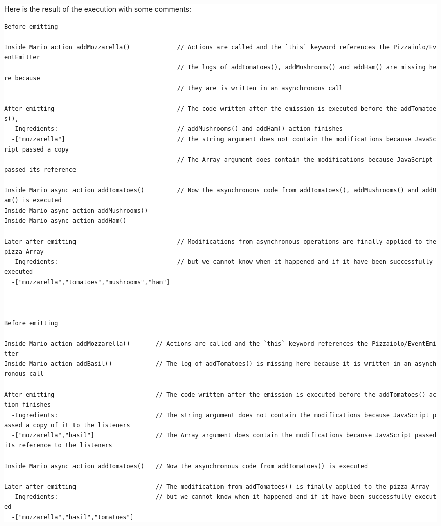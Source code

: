 Here is the result of the execution with some comments:

```text
Before emitting

Inside Mario action addMozzarella()             // Actions are called and the `this` keyword references the Pizzaiolo/EventEmitter
                                                // The logs of addTomatoes(), addMushrooms() and addHam() are missing here because
                                                // they are is written in an asynchronous call

After emitting                                  // The code written after the emission is executed before the addTomatoes(),
  -Ingredients:                                 // addMushrooms() and addHam() action finishes
  -["mozzarella"]                               // The string argument does not contain the modifications because JavaScript passed a copy
                                                // The Array argument does contain the modifications because JavaScript passed its reference

Inside Mario async action addTomatoes()         // Now the asynchronous code from addTomatoes(), addMushrooms() and addHam() is executed
Inside Mario async action addMushrooms()
Inside Mario async action addHam()

Later after emitting                            // Modifications from asynchronous operations are finally applied to the pizza Array
  -Ingredients:                                 // but we cannot know when it happened and if it have been successfully executed
  -["mozzarella","tomatoes","mushrooms","ham"]



Before emitting

Inside Mario action addMozzarella()       // Actions are called and the `this` keyword references the Pizzaiolo/EventEmitter
Inside Mario action addBasil()            // The log of addTomatoes() is missing here because it is written in an asynchronous call

After emitting                            // The code written after the emission is executed before the addTomatoes() action finishes
  -Ingredients:                           // The string argument does not contain the modifications because JavaScript passed a copy of it to the listeners
  -["mozzarella","basil"]                 // The Array argument does contain the modifications because JavaScript passed its reference to the listeners

Inside Mario async action addTomatoes()   // Now the asynchronous code from addTomatoes() is executed

Later after emitting                      // The modification from addTomatoes() is finally applied to the pizza Array
  -Ingredients:                           // but we cannot know when it happened and if it have been successfully executed
  -["mozzarella","basil","tomatoes"]
```
